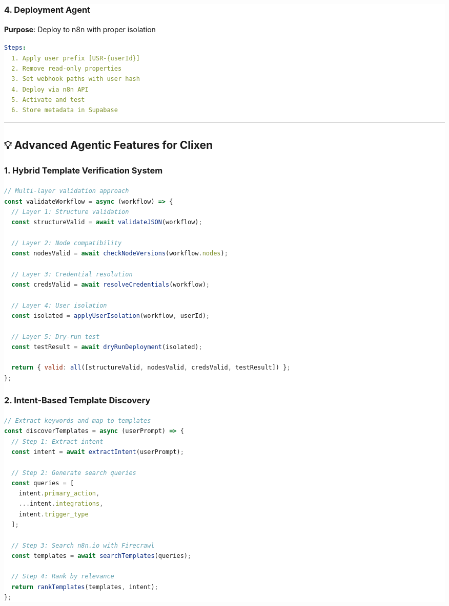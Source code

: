 ### 4. Deployment Agent
**Purpose**: Deploy to n8n with proper isolation
```yaml
Steps:
  1. Apply user prefix [USR-{userId}]
  2. Remove read-only properties
  3. Set webhook paths with user hash
  4. Deploy via n8n API
  5. Activate and test
  6. Store metadata in Supabase
```

---

## 💡 Advanced Agentic Features for Clixen

### 1. Hybrid Template Verification System
```javascript
// Multi-layer validation approach
const validateWorkflow = async (workflow) => {
  // Layer 1: Structure validation
  const structureValid = await validateJSON(workflow);
  
  // Layer 2: Node compatibility
  const nodesValid = await checkNodeVersions(workflow.nodes);
  
  // Layer 3: Credential resolution
  const credsValid = await resolveCredentials(workflow);
  
  // Layer 4: User isolation
  const isolated = applyUserIsolation(workflow, userId);
  
  // Layer 5: Dry-run test
  const testResult = await dryRunDeployment(isolated);
  
  return { valid: all([structureValid, nodesValid, credsValid, testResult]) };
};
```

### 2. Intent-Based Template Discovery
```javascript
// Extract keywords and map to templates
const discoverTemplates = async (userPrompt) => {
  // Step 1: Extract intent
  const intent = await extractIntent(userPrompt);
  
  // Step 2: Generate search queries
  const queries = [
    intent.primary_action,
    ...intent.integrations,
    intent.trigger_type
  ];
  
  // Step 3: Search n8n.io with Firecrawl
  const templates = await searchTemplates(queries);
  
  // Step 4: Rank by relevance
  return rankTemplates(templates, intent);
};
```
